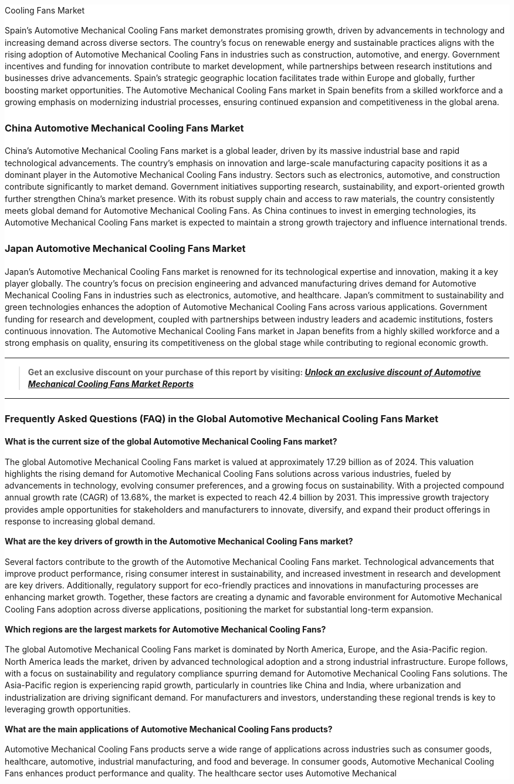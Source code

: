 Cooling Fans Market</h3><p>Spain&rsquo;s Automotive Mechanical Cooling Fans market demonstrates promising growth, driven by advancements in technology and increasing demand across diverse sectors. The country&rsquo;s focus on renewable energy and sustainable practices aligns with the rising adoption of Automotive Mechanical Cooling Fans in industries such as construction, automotive, and energy. Government incentives and funding for innovation contribute to market development, while partnerships between research institutions and businesses drive advancements. Spain&rsquo;s strategic geographic location facilitates trade within Europe and globally, further boosting market opportunities. The Automotive Mechanical Cooling Fans market in Spain benefits from a skilled workforce and a growing emphasis on modernizing industrial processes, ensuring continued expansion and competitiveness in the global arena.</p><h3>China Automotive Mechanical Cooling Fans Market</h3><p>China&rsquo;s Automotive Mechanical Cooling Fans market is a global leader, driven by its massive industrial base and rapid technological advancements. The country&rsquo;s emphasis on innovation and large-scale manufacturing capacity positions it as a dominant player in the Automotive Mechanical Cooling Fans industry. Sectors such as electronics, automotive, and construction contribute significantly to market demand. Government initiatives supporting research, sustainability, and export-oriented growth further strengthen China&rsquo;s market presence. With its robust supply chain and access to raw materials, the country consistently meets global demand for Automotive Mechanical Cooling Fans. As China continues to invest in emerging technologies, its Automotive Mechanical Cooling Fans market is expected to maintain a strong growth trajectory and influence international trends.</p><h3>Japan Automotive Mechanical Cooling Fans Market</h3><p>Japan&rsquo;s Automotive Mechanical Cooling Fans market is renowned for its technological expertise and innovation, making it a key player globally. The country&rsquo;s focus on precision engineering and advanced manufacturing drives demand for Automotive Mechanical Cooling Fans in industries such as electronics, automotive, and healthcare. Japan&rsquo;s commitment to sustainability and green technologies enhances the adoption of Automotive Mechanical Cooling Fans across various applications. Government funding for research and development, coupled with partnerships between industry leaders and academic institutions, fosters continuous innovation. The Automotive Mechanical Cooling Fans market in Japan benefits from a highly skilled workforce and a strong emphasis on quality, ensuring its competitiveness on the global stage while contributing to regional economic growth.</p><hr /><blockquote><p><strong>Get an exclusive discount on your purchase of this report by visiting: <em><a href="://marketresearchpulse.com/ask-for-discount/75661?utm_source=Github&amp;utm_medium=027">Unlock an exclusive discount of Automotive Mechanical Cooling Fans Market Reports</a></em>&nbsp;</strong></p></blockquote><hr /><h3>Frequently Asked Questions (FAQ) in the Global Automotive Mechanical Cooling Fans Market</h3><p><strong>What is the current size of the global Automotive Mechanical Cooling Fans market?</strong></p><p>The global Automotive Mechanical Cooling Fans market is valued at approximately 17.29 billion as of 2024. This valuation highlights the rising demand for Automotive Mechanical Cooling Fans solutions across various industries, fueled by advancements in technology, evolving consumer preferences, and a growing focus on sustainability. With a projected compound annual growth rate (CAGR) of 13.68%, the market is expected to reach 42.4 billion by 2031. This impressive growth trajectory provides ample opportunities for stakeholders and manufacturers to innovate, diversify, and expand their product offerings in response to increasing global demand.</p><p><strong>What are the key drivers of growth in the Automotive Mechanical Cooling Fans market?</strong></p><p>Several factors contribute to the growth of the Automotive Mechanical Cooling Fans market. Technological advancements that improve product performance, rising consumer interest in sustainability, and increased investment in research and development are key drivers. Additionally, regulatory support for eco-friendly practices and innovations in manufacturing processes are enhancing market growth. Together, these factors are creating a dynamic and favorable environment for Automotive Mechanical Cooling Fans adoption across diverse applications, positioning the market for substantial long-term expansion.</p><p><strong>Which regions are the largest markets for Automotive Mechanical Cooling Fans?</strong></p><p>The global Automotive Mechanical Cooling Fans market is dominated by North America, Europe, and the Asia-Pacific region. North America leads the market, driven by advanced technological adoption and a strong industrial infrastructure. Europe follows, with a focus on sustainability and regulatory compliance spurring demand for Automotive Mechanical Cooling Fans solutions. The Asia-Pacific region is experiencing rapid growth, particularly in countries like China and India, where urbanization and industrialization are driving significant demand. For manufacturers and investors, understanding these regional trends is key to leveraging growth opportunities.</p><p><strong>What are the main applications of Automotive Mechanical Cooling Fans products?</strong></p><p>Automotive Mechanical Cooling Fans products serve a wide range of applications across industries such as consumer goods, healthcare, automotive, industrial manufacturing, and food and beverage. In consumer goods, Automotive Mechanical Cooling Fans enhances product performance and quality. The healthcare sector uses Automotive Mechanical